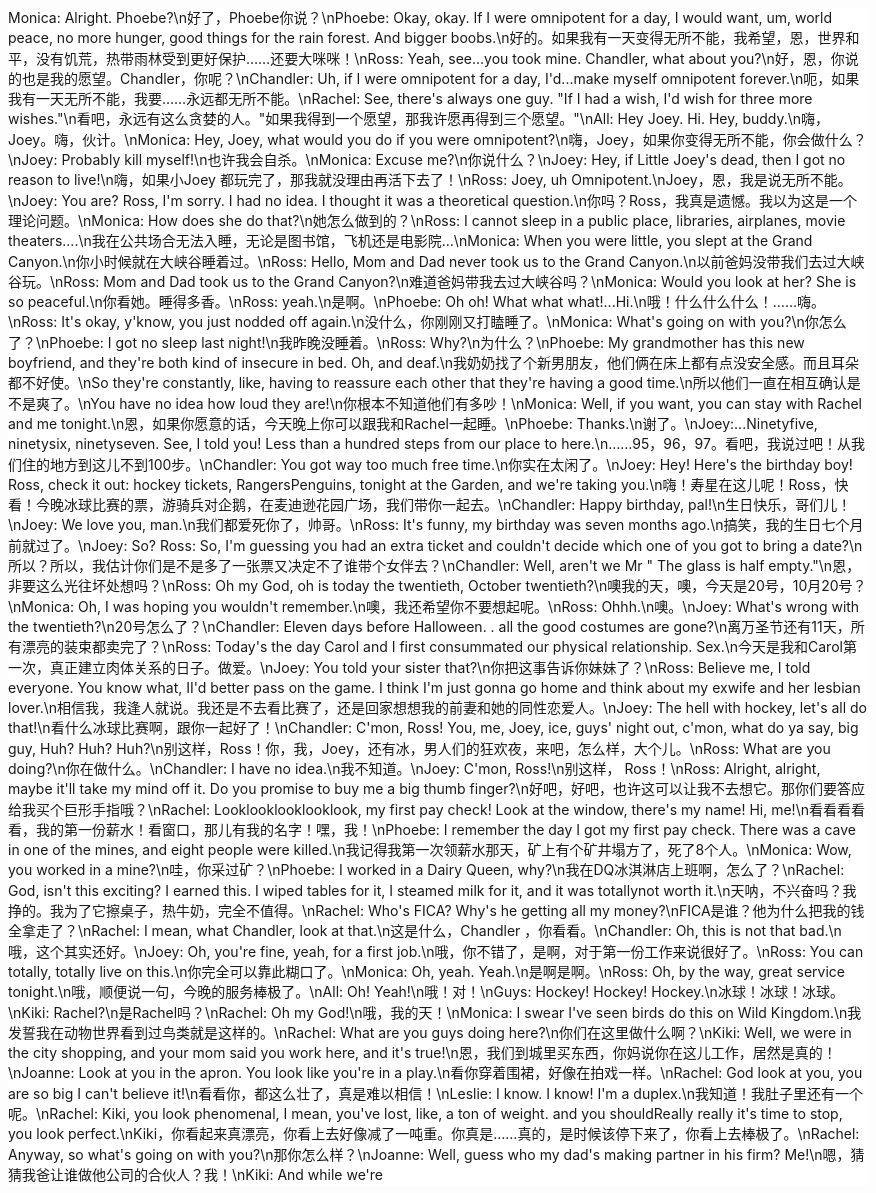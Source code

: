 Monica: Alright. Phoebe?\n好了，Phoebe你说？\nPhoebe: Okay, okay. If I were omnipotent for a day, I would want, um, world peace, no more hunger, good things for the rain forest. And bigger boobs.\n好的。如果我有一天变得无所不能，我希望，恩，世界和平，没有饥荒，热带雨林受到更好保护……还要大咪咪！\nRoss: Yeah, see...you took mine. Chandler, what about you?\n好，恩，你说的也是我的愿望。Chandler，你呢？\nChandler: Uh, if I were omnipotent for a day, I'd...make myself omnipotent forever.\n呃，如果我有一天无所不能，我要……永远都无所不能。\nRachel: See, there's always one guy. "If I had a wish, I'd wish for three more wishes."\n看吧，永远有这么贪婪的人。"如果我得到一个愿望，那我许愿再得到三个愿望。"\nAll: Hey Joey. Hi. Hey, buddy.\n嗨，Joey。嗨，伙计。\nMonica: Hey, Joey, what would you do if you were omnipotent?\n嗨，Joey，如果你变得无所不能，你会做什么？\nJoey: Probably kill myself!\n也许我会自杀。\nMonica: Excuse me?\n你说什么？\nJoey: Hey, if Little Joey's dead, then I got no reason to live!\n嗨，如果小Joey 都玩完了，那我就没理由再活下去了！\nRoss: Joey, uh Omnipotent.\nJoey，恩，我是说无所不能。\nJoey: You are? Ross, I'm sorry. I had no idea. I thought it was a theoretical question.\n你吗？Ross，我真是遗憾。我以为这是一个理论问题。\nMonica: How does she do that?\n她怎么做到的？\nRoss: I cannot sleep in a public place, libraries, airplanes, movie theaters....\n我在公共场合无法入睡，无论是图书馆，飞机还是电影院…\nMonica: When you were little, you slept at the Grand Canyon.\n你小时候就在大峡谷睡着过。\nRoss: Hello, Mom and Dad never took us to the Grand Canyon.\n以前爸妈没带我们去过大峡谷玩。\nRoss: Mom and Dad took us to the Grand Canyon?\n难道爸妈带我去过大峡谷吗？\nMonica: Would you look at her? She is so peaceful.\n你看她。睡得多香。\nRoss: yeah.\n是啊。\nPhoebe: Oh oh! What what what!...Hi.\n哦！什么什么什么！……嗨。\nRoss: It's okay, y'know, you just nodded off again.\n没什么，你刚刚又打瞌睡了。\nMonica: What's going on with you?\n你怎么了？\nPhoebe: I got no sleep last night!\n我昨晚没睡着。\nRoss: Why?\n为什么？\nPhoebe: My grandmother has this new boyfriend, and they're both kind of insecure in bed. Oh, and deaf.\n我奶奶找了个新男朋友，他们俩在床上都有点没安全感。而且耳朵都不好使。\nSo they're constantly, like, having to reassure each other that they're having a good time.\n所以他们一直在相互确认是不是爽了。\nYou have no idea how loud they are!\n你根本不知道他们有多吵！\nMonica: Well, if you want, you can stay with Rachel and me tonight.\n恩，如果你愿意的话，今天晚上你可以跟我和Rachel一起睡。\nPhoebe: Thanks.\n谢了。\nJoey:...Ninetyfive, ninetysix, ninetyseven. See, I told you! Less than a hundred steps from our place to here.\n……95，96，97。看吧，我说过吧！从我们住的地方到这儿不到100步。\nChandler: You got way too much free time.\n你实在太闲了。\nJoey: Hey! Here's the birthday boy! Ross, check it out: hockey tickets, RangersPenguins, tonight at the Garden, and we're taking you.\n嗨！寿星在这儿呢！Ross，快看！今晚冰球比赛的票，游骑兵对企鹅，在麦迪逊花园广场，我们带你一起去。\nChandler: Happy birthday, pal!\n生日快乐，哥们儿！\nJoey: We love you, man.\n我们都爱死你了，帅哥。\nRoss: It's funny, my birthday was seven months ago.\n搞笑，我的生日七个月前就过了。\nJoey: So? Ross: So, I'm guessing you had an extra ticket and couldn't decide which one of you got to bring a date?\n所以？所以，我估计你们是不是多了一张票又决定不了谁带个女伴去？\nChandler: Well, aren't we Mr " The glass is half empty."\n恩，非要这么光往坏处想吗？\nRoss: Oh my God, oh is today the twentieth, October twentieth?\n噢我的天，噢，今天是20号，10月20号？\nMonica: Oh, I was hoping you wouldn't remember.\n噢，我还希望你不要想起呢。\nRoss: Ohhh.\n噢。\nJoey: What's wrong with the twentieth?\n20号怎么了？\nChandler: Eleven days before Halloween. . all the good costumes are gone?\n离万圣节还有11天，所有漂亮的装束都卖完了？\nRoss: Today's the day Carol and I first consummated our physical relationship. Sex.\n今天是我和Carol第一次，真正建立肉体关系的日子。做爱。\nJoey: You told your sister that?\n你把这事告诉你妹妹了？\nRoss: Believe me, I told everyone. You know what, II'd better pass on the game. I think I'm just gonna go home and think about my exwife and her lesbian lover.\n相信我，我逢人就说。我还是不去看比赛了，还是回家想想我的前妻和她的同性恋爱人。\nJoey: The hell with hockey, let's all do that!\n看什么冰球比赛啊，跟你一起好了！\nChandler: C'mon, Ross! You, me, Joey, ice, guys' night out, c'mon, what do ya say, big guy, Huh? Huh? Huh?\n别这样，Ross！你，我，Joey，还有冰，男人们的狂欢夜，来吧，怎么样，大个儿。\nRoss: What are you doing?\n你在做什么。\nChandler: I have no idea.\n我不知道。\nJoey: C'mon, Ross!\n别这样， Ross！\nRoss: Alright, alright, maybe it'll take my mind off it. Do you promise to buy me a big thumb finger?\n好吧，好吧，也许这可以让我不去想它。那你们要答应给我买个巨形手指哦？\nRachel: Looklooklooklooklook, my first pay check! Look at the window, there's my name! Hi, me!\n看看看看看，我的第一份薪水！看窗口，那儿有我的名字！嘿，我！\nPhoebe: I remember the day I got my first pay check. There was a cave in one of the mines, and eight people were killed.\n我记得我第一次领薪水那天，矿上有个矿井塌方了，死了8个人。\nMonica: Wow, you worked in a mine?\n哇，你采过矿？\nPhoebe: I worked in a Dairy Queen, why?\n我在DQ冰淇淋店上班啊，怎么了？\nRachel: God, isn't this exciting? I earned this. I wiped tables for it, I steamed milk for it, and it was totallynot worth it.\n天呐，不兴奋吗？我挣的。我为了它擦桌子，热牛奶，完全不值得。\nRachel: Who's FICA? Why's he getting all my money?\nFICA是谁？他为什么把我的钱全拿走了？\nRachel: I mean, what Chandler, look at that.\n这是什么，Chandler ，你看看。\nChandler: Oh, this is not that bad.\n哦，这个其实还好。\nJoey: Oh, you're fine, yeah, for a first job.\n哦，你不错了，是啊，对于第一份工作来说很好了。\nRoss: You can totally, totally live on this.\n你完全可以靠此糊口了。\nMonica: Oh, yeah. Yeah.\n是啊是啊。\nRoss: Oh, by the way, great service tonight.\n哦，顺便说一句，今晚的服务棒极了。\nAll: Oh! Yeah!\n哦！对！\nGuys: Hockey! Hockey! Hockey.\n冰球！冰球！冰球。\nKiki: Rachel?\n是Rachel吗？\nRachel: Oh my God!\n哦，我的天！\nMonica: I swear I've seen birds do this on Wild Kingdom.\n我发誓我在动物世界看到过鸟类就是这样的。\nRachel: What are you guys doing here?\n你们在这里做什么啊？\nKiki: Well, we were in the city shopping, and your mom said you work here, and it's true!\n恩，我们到城里买东西，你妈说你在这儿工作，居然是真的！\nJoanne: Look at you in the apron. You look like you're in a play.\n看你穿着围裙，好像在拍戏一样。\nRachel: God look at you, you are so big I can't believe it!\n看看你，都这么壮了，真是难以相信！\nLeslie: I know. I know! I'm a duplex.\n我知道！我肚子里还有一个呢。\nRachel: Kiki, you look phenomenal, I mean, you've lost, like, a ton of weight. and you shouldReally really it's time to stop, you look perfect.\nKiki，你看起来真漂亮，你看上去好像减了一吨重。你真是……真的，是时候该停下来了，你看上去棒极了。\nRachel: Anyway, so what's going on with you?\n那你怎么样？\nJoanne: Well, guess who my dad's making partner in his firm? Me!\n嗯，猜猜我爸让谁做他公司的合伙人？我！\nKiki: And while we're